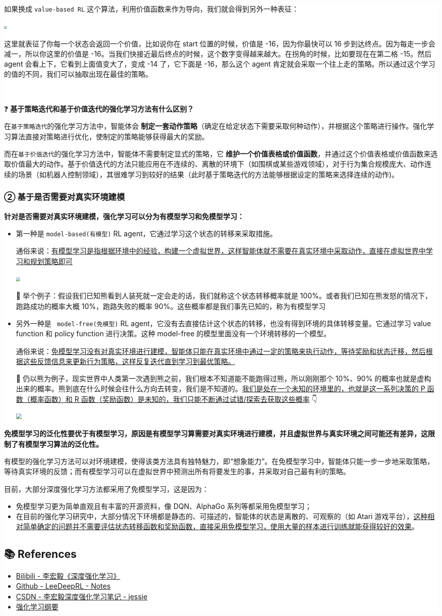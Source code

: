 如果换成 `value-based RL` 这个算法，利用价值函数来作为导向，我们就会得到另外一种表征：

<img src="https://gitee.com/veal98/images/raw/master/img/20201020221330.png" style="zoom: 40%;" />

这里就表征了你每一个状态会返回一个价值，比如说你在 start 位置的时候，价值是 -16，因为你最快可以 16 步到达终点。因为每走一步会减一，所以你这里的价值是 -16。当我们快接近最后终点的时候，这个数字变得越来越大。在拐角的时候，比如要现在在第二格 -15。然后 agent 会看上下，它看到上面值变大了，变成 -14 了，它下面是 -16，那么这个 agent 肯定就会采取一个往上走的策略。所以通过这个学习的值的不同，我们可以抽取出现在最佳的策略。

<br>

❓ **基于策略迭代和基于价值迭代的强化学习方法有什么区别？**

在`基于策略迭代`的强化学习方法中，智能体会 **制定一套动作策略**（确定在给定状态下需要采取何种动作），并根据这个策略进行操作。强化学习算法直接对策略进行优化，使制定的策略能够获得最大的奖励。

而在`基于价值迭代`的强化学习方法中，智能体不需要制定显式的策略，它 **维护一个价值表格或价值函数**，并通过这个价值表格或价值函数来选取价值最大的动作。基于价值迭代的方法只能应用在不连续的、离散的环境下（如围棋或某些游戏领域），对于行为集合规模庞大、动作连续的场景（如机器人控制领域），其很难学习到较好的结果（此时基于策略迭代的方法能够根据设定的策略来选择连续的动作)。

### ② 基于是否需要对真实环境建模

**针对是否需要对真实环境建模，强化学习可以分为有模型学习和免模型学习：**

- 第一种是 `model-based(有模型)` RL agent，它通过学习这个状态的转移来采取措施。

  通俗来说：<u>有模型学习是指根据环境中的经验，构建一个虚拟世界，这样智能体就不需要在真实环境中采取动作，直接在虚拟世界中学习和规划策略即可</u>

  <img src="https://gitee.com/veal98/images/raw/master/img/20201020222759.png" style="zoom:50%;" />

  💬 举个例子：假设我们已知熊看到人装死就一定会走的话，我们就称这个状态转移概率就是 100%。或者我们已知在熊发怒的情况下，跑路成功的概率大概 10%，跑路失败的概率 90%。这些概率都是我们事先已知的，称为有模型学习

- 另外一种是 ` model-free(免模型)` RL agent，它没有去直接估计这个状态的转移，也没有得到环境的具体转移变量。它通过学习 value function 和 policy function 进行决策。这种 model-free 的模型里面没有一个环境转移的一个模型。

  通俗来说：<u>免模型学习没有对真实环境进行建模，智能体只能在真实环境中通过一定的策略来执行动作，等待奖励和状态迁移，然后根据这些反馈信息来更新行为策略，这样反复迭代直到学习到最优策略。</u>
  
  💬 仍以熊为例子，现实世界中人类第一次遇到熊之前，我们根本不知道能不能跑得过熊，所以刚刚那个 10%、90% 的概率也就是虚构出来的概率。熊到底在什么时候会往什么方向去转变，我们是不知道的。<u>我们是处在一个未知的环境里的，也就是这一系列决策的 P 函数（概率函数）和 R 函数（奖励函数）是未知的，我们只能不断通过试错/探索去获取这些概率</u> 👇
  
  <img src="https://gitee.com/veal98/images/raw/master/img/20201025103044.png" style="zoom:67%;" />

**免模型学习的泛化性要优于有模型学习，原因是有模型学习算需要对真实环境进行建模，并且虚拟世界与真实环境之间可能还有差异，这限制了有模型学习算法的泛化性。**

有模型的强化学习方法可以对环境建模，使得该类方法具有独特魅力，即“想象能力”。在免模型学习中，智能体只能一步一步地采取策略，等待真实环境的反馈；而有模型学习可以在虚拟世界中预测出所有将要发生的事，并采取对自己最有利的策略。

目前，大部分深度强化学习方法都采用了免模型学习，这是因为：

- 免模型学习更为简单直观且有丰富的开源资料，像 DQN、AlphaGo 系列等都采用免模型学习；
- 在目前的强化学习研究中，大部分情况下环境都是静态的、可描述的，智能体的状态是离散的、可观察的（如 Atari 游戏平台），<u>这种相对简单确定的问题并不需要评估状态转移函数和奖励函数，直接采用免模型学习，使用大量的样本进行训练就能获得较好的效果</u>。

## 📚 References

- [Bilibili - 李宏毅《深度强化学习》](https://www.bilibili.com/video/BV1MW411w79n)
- [Github - LeeDeepRL - Notes](https://datawhalechina.github.io/leedeeprl-notes/)
- [CSDN - 李宏毅深度强化学习笔记 - jessie](https://blog.csdn.net/cindy_1102/article/details/87904928)
- [强化学习纲要](https://github.com/zhoubolei/introRL)